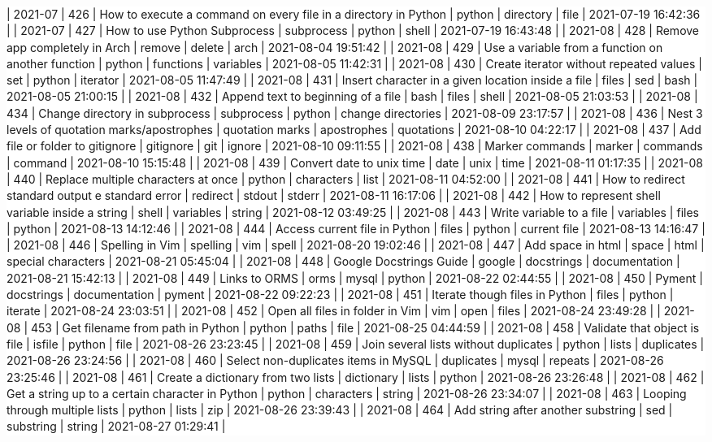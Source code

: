 | 2021-07 |    426 | How to execute a command on every file in a directory in Python | python                  | directory            | file                    | 2021-07-19 16:42:36 |
| 2021-07 |    427 | How to use Python Subprocess                                    | subprocess              | python               | shell                   | 2021-07-19 16:43:48 |
| 2021-08 |    428 | Remove app completely in Arch                                   | remove                  | delete               | arch                    | 2021-08-04 19:51:42 |
| 2021-08 |    429 | Use a variable from a function on another function              | python                  | functions            | variables               | 2021-08-05 11:42:31 |
| 2021-08 |    430 | Create iterator without repeated values                         | set                     | python               | iterator                | 2021-08-05 11:47:49 |
| 2021-08 |    431 | Insert character in a given location inside a file              | files                   | sed                  | bash                    | 2021-08-05 21:00:15 |
| 2021-08 |    432 | Append text to beginning of a file                              | bash                    | files                | shell                   | 2021-08-05 21:03:53 |
| 2021-08 |    434 | Change directory in subprocess                                  | subprocess              | python               | change directories      | 2021-08-09 23:17:57 |
| 2021-08 |    436 | Nest 3 levels of quotation marks/apostrophes                    | quotation marks         | apostrophes          | quotations              | 2021-08-10 04:22:17 |
| 2021-08 |    437 | Add file or folder to gitignore                                 | gitignore               | git                  | ignore                  | 2021-08-10 09:11:55 |
| 2021-08 |    438 | Marker commands                                                 | marker                  | commands             | command                 | 2021-08-10 15:15:48 |
| 2021-08 |    439 | Convert date to unix time                                       | date                    | unix                 | time                    | 2021-08-11 01:17:35 |
| 2021-08 |    440 | Replace multiple characters at once                             | python                  | characters           | list                    | 2021-08-11 04:52:00 |
| 2021-08 |    441 | How to redirect standard output e standard error                | redirect                | stdout               | stderr                  | 2021-08-11 16:17:06 |
| 2021-08 |    442 | How to represent shell variable inside a string                 | shell                   | variables            | string                  | 2021-08-12 03:49:25 |
| 2021-08 |    443 | Write variable to a file                                        | variables               | files                | python                  | 2021-08-13 14:12:46 |
| 2021-08 |    444 | Access current file in Python                                   | files                   | python               | current file            | 2021-08-13 14:16:47 |
| 2021-08 |    446 | Spelling in Vim                                                 | spelling                | vim                  | spell                   | 2021-08-20 19:02:46 |
| 2021-08 |    447 | Add space in html                                               | space                   | html                 | special characters      | 2021-08-21 05:45:04 |
| 2021-08 |    448 | Google Docstrings Guide                                         | google                  | docstrings           | documentation           | 2021-08-21 15:42:13 |
| 2021-08 |    449 | Links to ORMS                                                   | orms                    | mysql                | python                  | 2021-08-22 02:44:55 |
| 2021-08 |    450 | Pyment                                                          | docstrings              | documentation        | pyment                  | 2021-08-22 09:22:23 |
| 2021-08 |    451 | Iterate though files in Python                                  | files                   | python               | iterate                 | 2021-08-24 23:03:51 |
| 2021-08 |    452 | Open all files in folder in Vim                                 | vim                     | open                 | files                   | 2021-08-24 23:49:28 |
| 2021-08 |    453 | Get filename from path in Python                                | python                  | paths                | file                    | 2021-08-25 04:44:59 |
| 2021-08 |    458 | Validate that object is file                                    | isfile                  | python               | file                    | 2021-08-26 23:23:45 |
| 2021-08 |    459 | Join several lists without duplicates                           | python                  | lists                | duplicates              | 2021-08-26 23:24:56 |
| 2021-08 |    460 | Select non-duplicates items in MySQL                            | duplicates              | mysql                | repeats                 | 2021-08-26 23:25:46 |
| 2021-08 |    461 | Create a dictionary from two lists                              | dictionary              | lists                | python                  | 2021-08-26 23:26:48 |
| 2021-08 |    462 | Get a string up to a certain character in Python                | python                  | characters           | string                  | 2021-08-26 23:34:07 |
| 2021-08 |    463 | Looping through multiple lists                                  | python                  | lists                | zip                     | 2021-08-26 23:39:43 |
| 2021-08 |    464 | Add string after another substring                              | sed                     | substring            | string                  | 2021-08-27 01:29:41 |